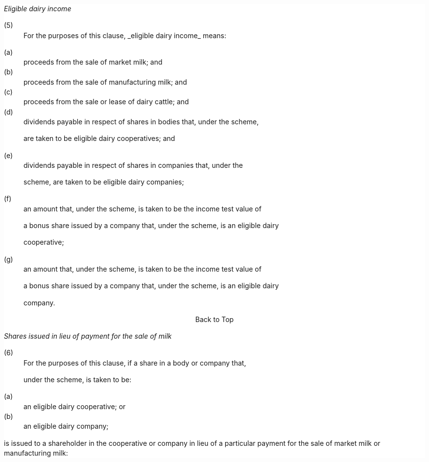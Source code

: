 </dl></dl></dl>

_Eligible dairy income_

<dl compact=""><dl compact="">

<dt>(5)</dt><dd>For the purposes of this clause, _eligible dairy income_ means:

</dd> </dl></dl>

<dl compact=""><dl compact=""><dl compact="">

<dt>(a)</dt><dd>proceeds from the sale of market milk; and</dd>

<dt>(b)</dt><dd>proceeds from the sale of manufacturing milk; and</dd>

<dt>(c)</dt><dd>proceeds from the sale or lease of dairy cattle; and</dd>

<dt>(d)</dt><dd>dividends payable in respect of shares in bodies that, under the scheme,

are taken to be eligible dairy cooperatives; and</dd>

<dt>(e)</dt><dd>dividends payable in respect of shares in companies that, under the

scheme, are taken to be eligible dairy companies;</dd>

<dt>(f)</dt><dd>an amount that, under the scheme, is taken to be the income test value of

a bonus share issued by a company that, under the scheme, is an eligible dairy

cooperative;</dd>

<dt>(g)</dt><dd>an amount that, under the scheme, is taken to be the income test value of

a bonus share issued by a company that, under the scheme, is an eligible dairy

company.

</dd>

</dl></dl></dl>

<center>Back to Top</center>

_Shares issued in lieu of payment for the sale of milk_

<dl compact=""><dl compact="">

<dt>(6)</dt><dd>For the purposes of this clause, if a share in a body or company that,

under the scheme, is taken to be:

</dd> </dl></dl>

<dl compact=""><dl compact=""><dl compact="">

<dt>(a)</dt><dd>an eligible dairy cooperative; or</dd>

<dt>(b)</dt><dd>an eligible dairy company;

</dd>

</dl></dl></dl>

is issued to a shareholder in the cooperative or company in lieu of a particular payment for the sale of market milk or manufacturing milk:
